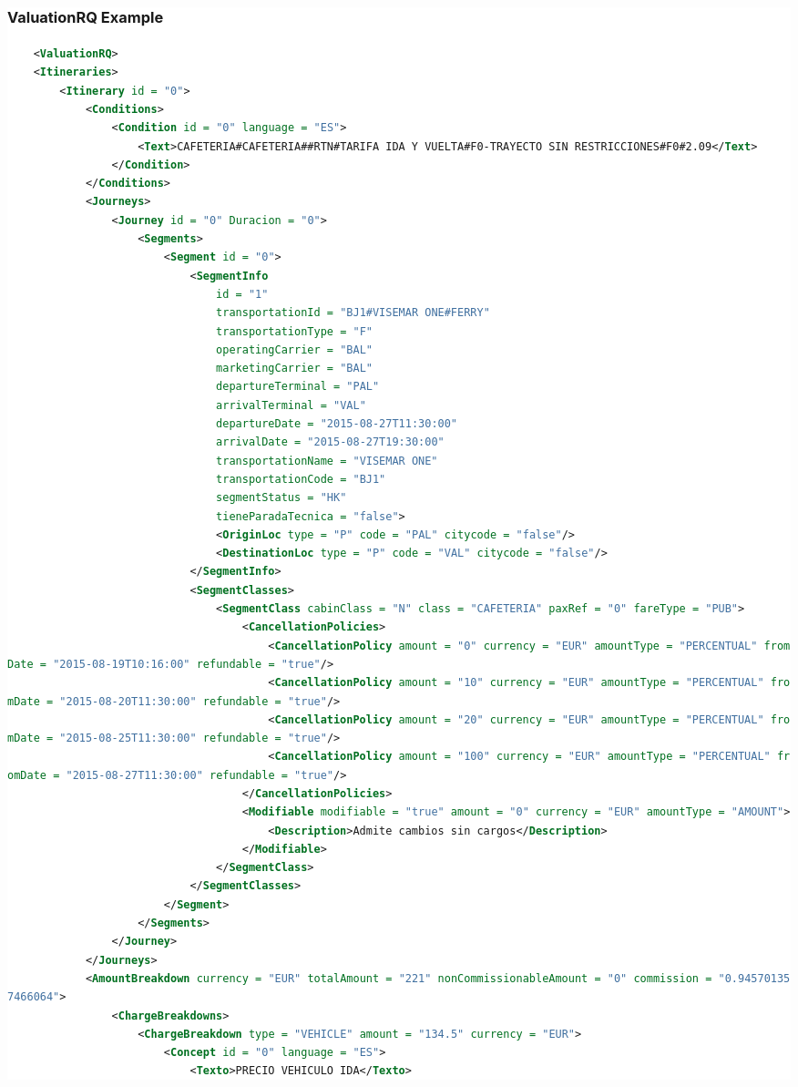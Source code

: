 

### ValuationRQ Example


~~~xml
    <ValuationRQ>
    <Itineraries>
        <Itinerary id = "0">
            <Conditions>
                <Condition id = "0" language = "ES">
                    <Text>CAFETERIA#CAFETERIA##RTN#TARIFA IDA Y VUELTA#F0-TRAYECTO SIN RESTRICCIONES#F0#2.09</Text>
                </Condition>
            </Conditions>
            <Journeys>
                <Journey id = "0" Duracion = "0">
                    <Segments>
                        <Segment id = "0">
                            <SegmentInfo
                                id = "1"
                                transportationId = "BJ1#VISEMAR ONE#FERRY"
                                transportationType = "F"
                                operatingCarrier = "BAL"
                                marketingCarrier = "BAL"
                                departureTerminal = "PAL"
                                arrivalTerminal = "VAL"
                                departureDate = "2015-08-27T11:30:00"
                                arrivalDate = "2015-08-27T19:30:00"
                                transportationName = "VISEMAR ONE"
                                transportationCode = "BJ1"
                                segmentStatus = "HK"
                                tieneParadaTecnica = "false">
                                <OriginLoc type = "P" code = "PAL" citycode = "false"/>
                                <DestinationLoc type = "P" code = "VAL" citycode = "false"/>
                            </SegmentInfo>
                            <SegmentClasses>
                                <SegmentClass cabinClass = "N" class = "CAFETERIA" paxRef = "0" fareType = "PUB">
                                    <CancellationPolicies>
                                        <CancellationPolicy amount = "0" currency = "EUR" amountType = "PERCENTUAL" fromDate = "2015-08-19T10:16:00" refundable = "true"/>
                                        <CancellationPolicy amount = "10" currency = "EUR" amountType = "PERCENTUAL" fromDate = "2015-08-20T11:30:00" refundable = "true"/>
                                        <CancellationPolicy amount = "20" currency = "EUR" amountType = "PERCENTUAL" fromDate = "2015-08-25T11:30:00" refundable = "true"/>
                                        <CancellationPolicy amount = "100" currency = "EUR" amountType = "PERCENTUAL" fromDate = "2015-08-27T11:30:00" refundable = "true"/>
                                    </CancellationPolicies>
                                    <Modifiable modifiable = "true" amount = "0" currency = "EUR" amountType = "AMOUNT">
                                        <Description>Admite cambios sin cargos</Description>
                                    </Modifiable>
                                </SegmentClass>
                            </SegmentClasses>
                        </Segment>
                    </Segments>
                </Journey>
            </Journeys>
            <AmountBreakdown currency = "EUR" totalAmount = "221" nonCommissionableAmount = "0" commission = "0.945701357466064">
                <ChargeBreakdowns>
                    <ChargeBreakdown type = "VEHICLE" amount = "134.5" currency = "EUR">
                        <Concept id = "0" language = "ES">
                            <Texto>PRECIO VEHICULO IDA</Texto>
~~~